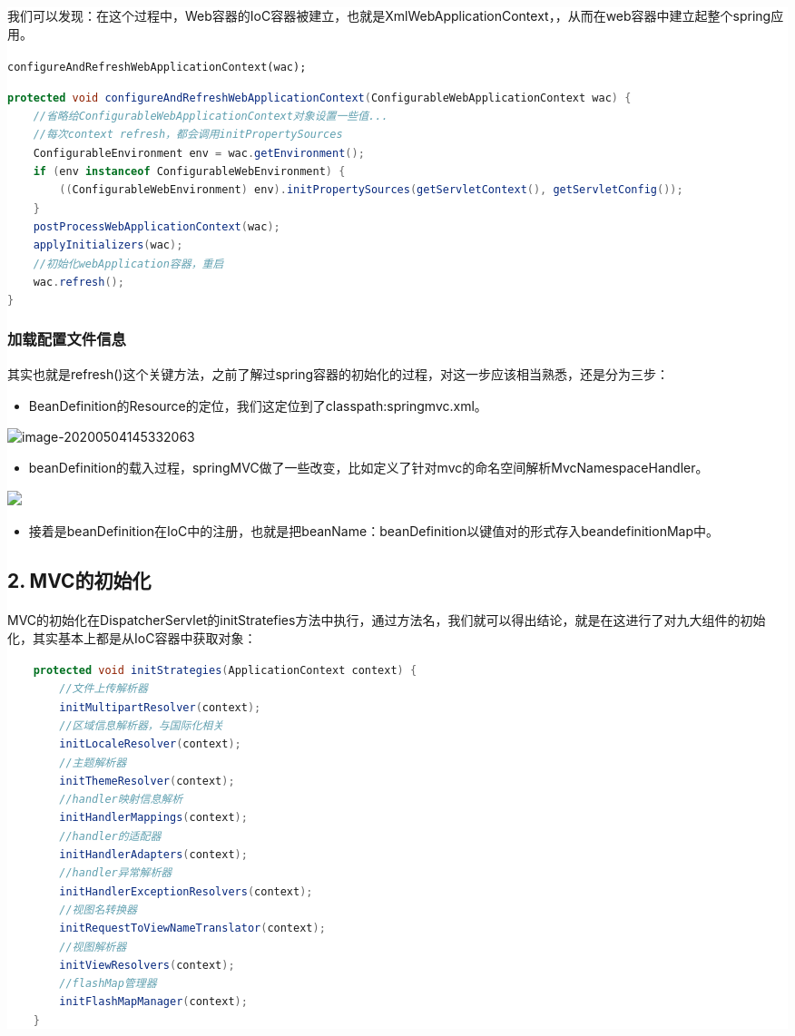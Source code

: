 我们可以发现：在这个过程中，Web容器的IoC容器被建立，也就是XmlWebApplicationContext，，从而在web容器中建立起整个spring应用。 

`configureAndRefreshWebApplicationContext(wac);`

```java
protected void configureAndRefreshWebApplicationContext(ConfigurableWebApplicationContext wac) {
    //省略给ConfigurableWebApplicationContext对象设置一些值...
    //每次context refresh，都会调用initPropertySources
    ConfigurableEnvironment env = wac.getEnvironment();
    if (env instanceof ConfigurableWebEnvironment) {
        ((ConfigurableWebEnvironment) env).initPropertySources(getServletContext(), getServletConfig());
    }
    postProcessWebApplicationContext(wac);
    applyInitializers(wac);
    //初始化webApplication容器，重启
    wac.refresh();
}
```

### 加载配置文件信息

其实也就是refresh()这个关键方法，之前了解过spring容器的初始化的过程，对这一步应该相当熟悉，还是分为三步：

- BeanDefinition的Resource的定位，我们这定位到了classpath:springmvc.xml。

![image-20200504145332063](C:\Users\13327\AppData\Roaming\Typora\typora-user-images\image-20200504145332063.png)

- beanDefinition的载入过程，springMVC做了一些改变，比如定义了针对mvc的命名空间解析MvcNamespaceHandler。

![](C:\Users\13327\AppData\Roaming\Typora\typora-user-images\image-20200504133528656.png)

- 接着是beanDefinition在IoC中的注册，也就是把beanName：beanDefinition以键值对的形式存入beandefinitionMap中。

## 2. MVC的初始化

MVC的初始化在DispatcherServlet的initStratefies方法中执行，通过方法名，我们就可以得出结论，就是在这进行了对九大组件的初始化，其实基本上都是从IoC容器中获取对象：

```java
	protected void initStrategies(ApplicationContext context) {
        //文件上传解析器
		initMultipartResolver(context);
        //区域信息解析器，与国际化相关
		initLocaleResolver(context);
        //主题解析器
		initThemeResolver(context);
        //handler映射信息解析
		initHandlerMappings(context);
        //handler的适配器
		initHandlerAdapters(context);
        //handler异常解析器
		initHandlerExceptionResolvers(context);
        //视图名转换器
		initRequestToViewNameTranslator(context);
        //视图解析器
		initViewResolvers(context);
        //flashMap管理器
		initFlashMapManager(context);
	}
```
